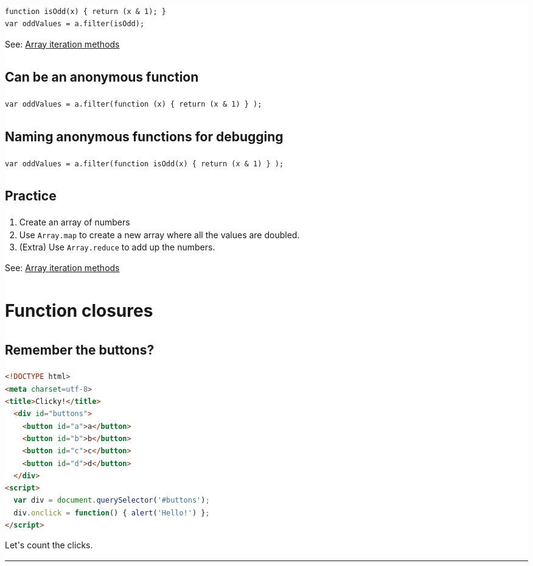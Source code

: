 ```
function isOdd(x) { return (x & 1); } 
var oddValues = a.filter(isOdd);
```
See: [Array iteration methods](https://developer.mozilla.org/en-US/docs/Web/JavaScript/Reference/Global_Objects/Array)

## Can be an anonymous function

```
var oddValues = a.filter(function (x) { return (x & 1) } );
```

## Naming anonymous functions for debugging

```
var oddValues = a.filter(function isOdd(x) { return (x & 1) } );
```

## Practice

1. Create an array of numbers
2. Use `Array.map` to create a new array where all the values are doubled.
3. (Extra) Use `Array.reduce` to add up the numbers.

See: [Array iteration methods](https://developer.mozilla.org/en-US/docs/Web/JavaScript/Reference/Global_Objects/Array)

# Function closures

## Remember the buttons?

```html
<!DOCTYPE html>
<meta charset=utf-8>
<title>Clicky!</title>
  <div id="buttons">
	<button id="a">a</button>
	<button id="b">b</button>
	<button id="c">c</button>
	<button id="d">d</button>
  </div>
<script>
  var div = document.querySelector('#buttons');
  div.onclick = function() { alert('Hello!') };
</script>
```

Let's count the clicks.

---
